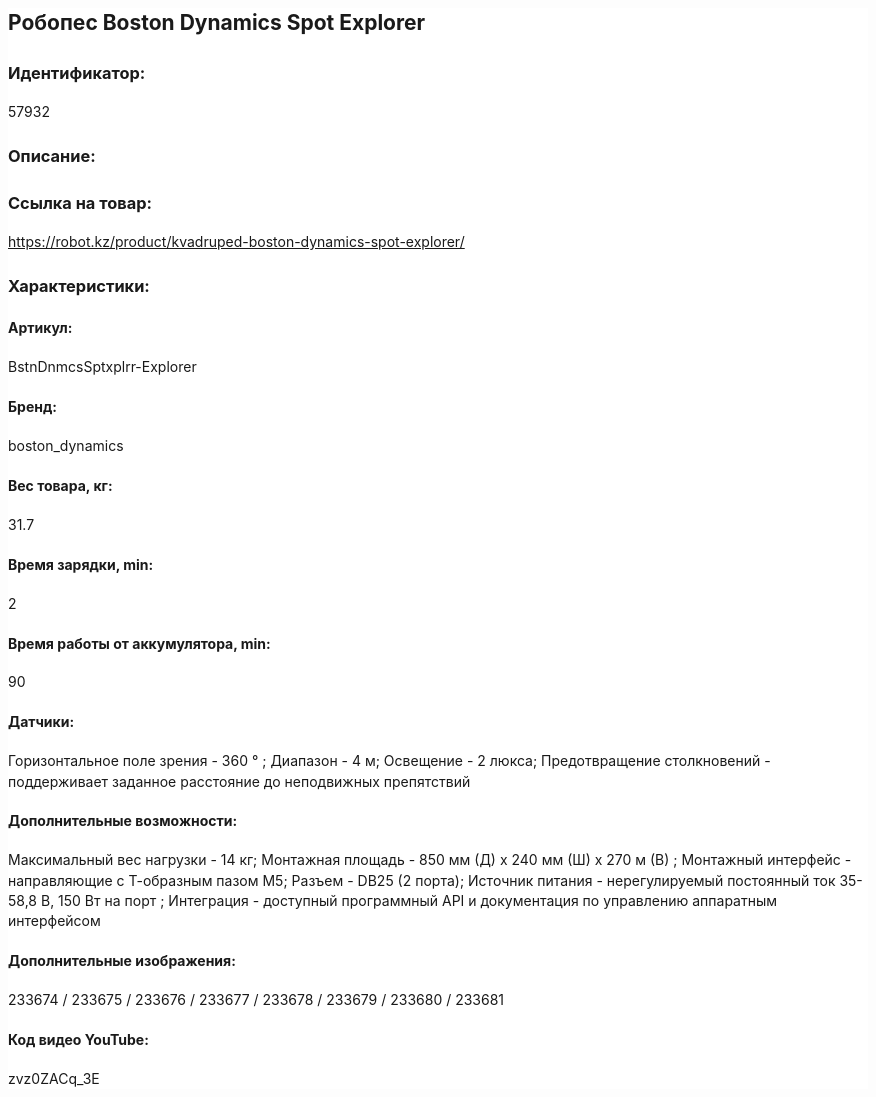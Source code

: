## Робопес Boston Dynamics Spot Explorer

### Идентификатор:

57932

### Описание:



### Ссылка на товар:

https://robot.kz/product/kvadruped-boston-dynamics-spot-explorer/

### Характеристики:

#### Артикул:

BstnDnmcsSptxplrr-Explorer

#### Бренд:

boston_dynamics

#### Вес товара, кг:

31.7

#### Время зарядки, min:

2

#### Время работы от аккумулятора, min:

90

#### Датчики:

Горизонтальное поле зрения - 360 ° ; Диапазон - 4 м; Освещение - 2 люкса;  Предотвращение столкновений - поддерживает заданное расстояние до неподвижных препятствий

#### Дополнительные возможности:

Максимальный вес нагрузки - 14 кг; Монтажная площадь - 850 мм (Д) x 240 мм (Ш) x 270 м (В) ; Монтажный интерфейс - направляющие с Т-образным пазом M5;  Разъем - DB25 (2 порта);  Источник питания - нерегулируемый постоянный ток 35-58,8 В, 150 Вт на порт ; Интеграция - доступный программный API и документация по управлению аппаратным интерфейсом

#### Дополнительные изображения:

233674 / 233675 / 233676 / 233677 / 233678 / 233679 / 233680 / 233681

#### Код видео YouTube:

zvz0ZACq_3E
